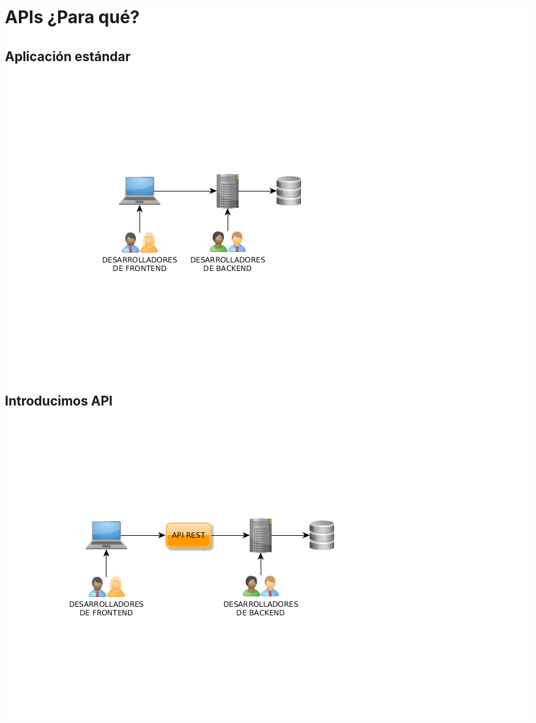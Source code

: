 # APIs ¿Para qué?

## Aplicación estándar

![](../img/esquema-api-rest-01.png)

## Introducimos API

![](../img/esquema-api-rest-02.png)
